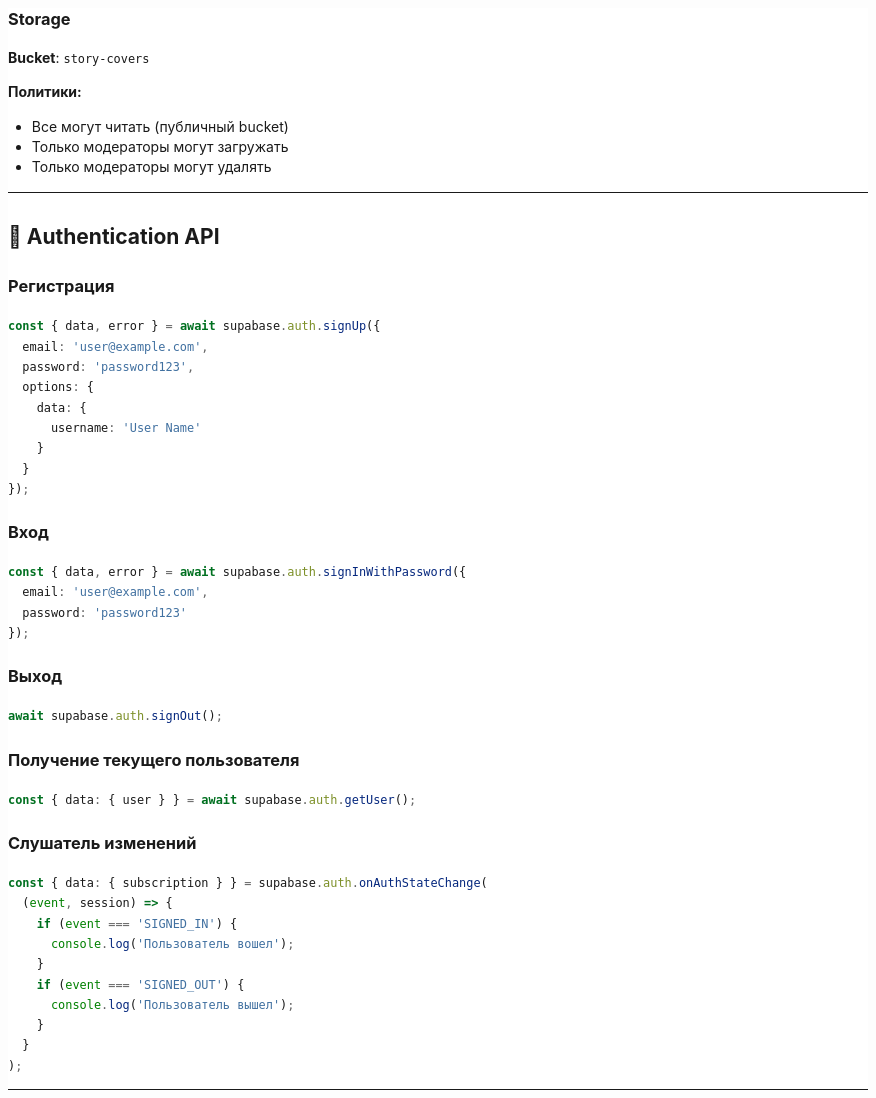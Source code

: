 ### Storage

**Bucket**: `story-covers`

**Политики:**
- Все могут читать (публичный bucket)
- Только модераторы могут загружать
- Только модераторы могут удалять

---

## 🔐 Authentication API

### Регистрация

```typescript
const { data, error } = await supabase.auth.signUp({
  email: 'user@example.com',
  password: 'password123',
  options: {
    data: {
      username: 'User Name'
    }
  }
});
```

### Вход

```typescript
const { data, error } = await supabase.auth.signInWithPassword({
  email: 'user@example.com',
  password: 'password123'
});
```

### Выход

```typescript
await supabase.auth.signOut();
```

### Получение текущего пользователя

```typescript
const { data: { user } } = await supabase.auth.getUser();
```

### Слушатель изменений

```typescript
const { data: { subscription } } = supabase.auth.onAuthStateChange(
  (event, session) => {
    if (event === 'SIGNED_IN') {
      console.log('Пользователь вошел');
    }
    if (event === 'SIGNED_OUT') {
      console.log('Пользователь вышел');
    }
  }
);
```

---